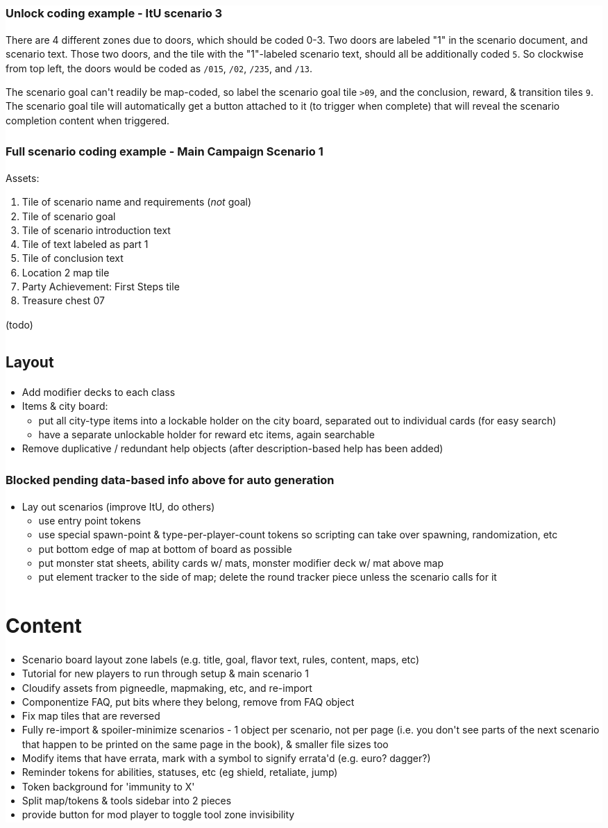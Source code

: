 
### Unlock coding example - ItU scenario 3

There are 4 different zones due to doors, which should be coded 0-3. Two doors are labeled "1" in the scenario document, and scenario text. Those two doors, and the tile with the "1"-labeled scenario text, should all be additionally coded `5`. So clockwise from top left, the doors would be coded as `/015`, `/02`, `/235`, and `/13`.

The scenario goal can't readily be map-coded, so label the scenario goal tile `>09`, and the conclusion, reward, & transition tiles `9`. The scenario goal tile will automatically get a button attached to it (to trigger when complete) that will reveal the scenario completion content when triggered.


### Full scenario coding example - Main Campaign Scenario 1

Assets:

1. Tile of scenario name and requirements (*not* goal)
2. Tile of scenario goal
3. Tile of scenario introduction text
4. Tile of text labeled as part 1
5. Tile of conclusion text
6. Location 2 map tile
7. Party Achievement: First Steps tile
8. Treasure chest 07

(todo)


## Layout

* Add modifier decks to each class
* Items & city board:
  * put all city-type items into a lockable holder on the city board, separated out to individual cards (for easy search)
  * have a separate unlockable holder for reward etc items, again searchable
* Remove duplicative / redundant help objects (after description-based help has been added)

### Blocked pending data-based info above for auto generation

* Lay out scenarios (improve ItU, do others)
  * use entry point tokens
  * use special spawn-point & type-per-player-count tokens so scripting can take over spawning, randomization, etc
  * put bottom edge of map at bottom of board as possible
  * put monster stat sheets, ability cards w/ mats, monster modifier deck w/ mat above map
  * put element tracker to the side of map; delete the round tracker piece unless the scenario calls for it

# Content

* Scenario board layout zone labels (e.g. title, goal, flavor text, rules, content, maps, etc)
* Tutorial for new players to run through setup & main scenario 1
* Cloudify assets from pigneedle, mapmaking, etc, and re-import
* Componentize FAQ, put bits where they belong, remove from FAQ object
* Fix map tiles that are reversed
* Fully re-import & spoiler-minimize scenarios - 1 object per scenario, not per page (i.e. you don't see parts of the next scenario that happen to be printed on the same page in the book), & smaller file sizes too
* Modify items that have errata, mark with a symbol to signify errata'd (e.g. euro? dagger?)
* Reminder tokens for abilities, statuses, etc (eg shield, retaliate, jump)
* Token background for 'immunity to X'
* Split map/tokens & tools sidebar into 2 pieces
 * provide button for mod player to toggle tool zone invisibility